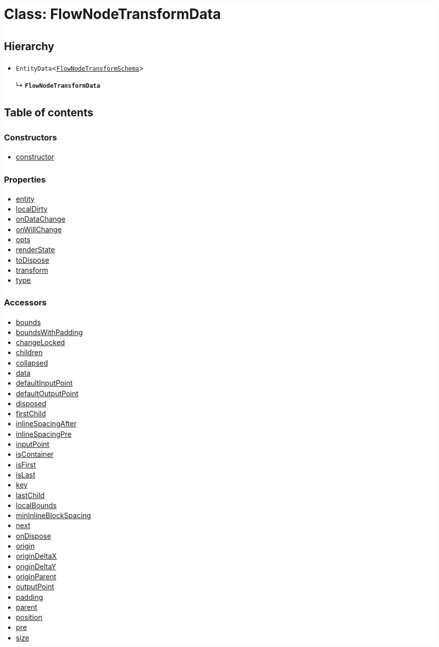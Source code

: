 # Class: FlowNodeTransformData

## Hierarchy

* `EntityData`<[`FlowNodeTransformSchema`](/en/auto-docs/document/interfaces/FlowNodeTransformSchema.md)>

  ↳ **`FlowNodeTransformData`**

## Table of contents

### Constructors

* [constructor](/en/auto-docs/document/classes/FlowNodeTransformData.md#constructor)

### Properties

* [entity](/en/auto-docs/document/classes/FlowNodeTransformData.md#entity)
* [localDirty](/en/auto-docs/document/classes/FlowNodeTransformData.md#localdirty)
* [onDataChange](/en/auto-docs/document/classes/FlowNodeTransformData.md#ondatachange)
* [onWillChange](/en/auto-docs/document/classes/FlowNodeTransformData.md#onwillchange)
* [opts](/en/auto-docs/document/classes/FlowNodeTransformData.md#opts)
* [renderState](/en/auto-docs/document/classes/FlowNodeTransformData.md#renderstate)
* [toDispose](/en/auto-docs/document/classes/FlowNodeTransformData.md#todispose)
* [transform](/en/auto-docs/document/classes/FlowNodeTransformData.md#transform)
* [type](/en/auto-docs/document/classes/FlowNodeTransformData.md#type)

### Accessors

* [bounds](/en/auto-docs/document/classes/FlowNodeTransformData.md#bounds)
* [boundsWithPadding](/en/auto-docs/document/classes/FlowNodeTransformData.md#boundswithpadding)
* [changeLocked](/en/auto-docs/document/classes/FlowNodeTransformData.md#changelocked)
* [children](/en/auto-docs/document/classes/FlowNodeTransformData.md#children)
* [collapsed](/en/auto-docs/document/classes/FlowNodeTransformData.md#collapsed)
* [data](/en/auto-docs/document/classes/FlowNodeTransformData.md#data)
* [defaultInputPoint](/en/auto-docs/document/classes/FlowNodeTransformData.md#defaultinputpoint)
* [defaultOutputPoint](/en/auto-docs/document/classes/FlowNodeTransformData.md#defaultoutputpoint)
* [disposed](/en/auto-docs/document/classes/FlowNodeTransformData.md#disposed)
* [firstChild](/en/auto-docs/document/classes/FlowNodeTransformData.md#firstchild)
* [inlineSpacingAfter](/en/auto-docs/document/classes/FlowNodeTransformData.md#inlinespacingafter)
* [inlineSpacingPre](/en/auto-docs/document/classes/FlowNodeTransformData.md#inlinespacingpre)
* [inputPoint](/en/auto-docs/document/classes/FlowNodeTransformData.md#inputpoint)
* [isContainer](/en/auto-docs/document/classes/FlowNodeTransformData.md#iscontainer)
* [isFirst](/en/auto-docs/document/classes/FlowNodeTransformData.md#isfirst)
* [isLast](/en/auto-docs/document/classes/FlowNodeTransformData.md#islast)
* [key](/en/auto-docs/document/classes/FlowNodeTransformData.md#key)
* [lastChild](/en/auto-docs/document/classes/FlowNodeTransformData.md#lastchild)
* [localBounds](/en/auto-docs/document/classes/FlowNodeTransformData.md#localbounds)
* [minInlineBlockSpacing](/en/auto-docs/document/classes/FlowNodeTransformData.md#mininlineblockspacing)
* [next](/en/auto-docs/document/classes/FlowNodeTransformData.md#next)
* [onDispose](/en/auto-docs/document/classes/FlowNodeTransformData.md#ondispose)
* [origin](/en/auto-docs/document/classes/FlowNodeTransformData.md#origin)
* [originDeltaX](/en/auto-docs/document/classes/FlowNodeTransformData.md#origindeltax)
* [originDeltaY](/en/auto-docs/document/classes/FlowNodeTransformData.md#origindeltay)
* [originParent](/en/auto-docs/document/classes/FlowNodeTransformData.md#originparent)
* [outputPoint](/en/auto-docs/document/classes/FlowNodeTransformData.md#outputpoint)
* [padding](/en/auto-docs/document/classes/FlowNodeTransformData.md#padding)
* [parent](/en/auto-docs/document/classes/FlowNodeTransformData.md#parent)
* [position](/en/auto-docs/document/classes/FlowNodeTransformData.md#position)
* [pre](/en/auto-docs/document/classes/FlowNodeTransformData.md#pre)
* [size](/en/auto-docs/document/classes/FlowNodeTransformData.md#size)